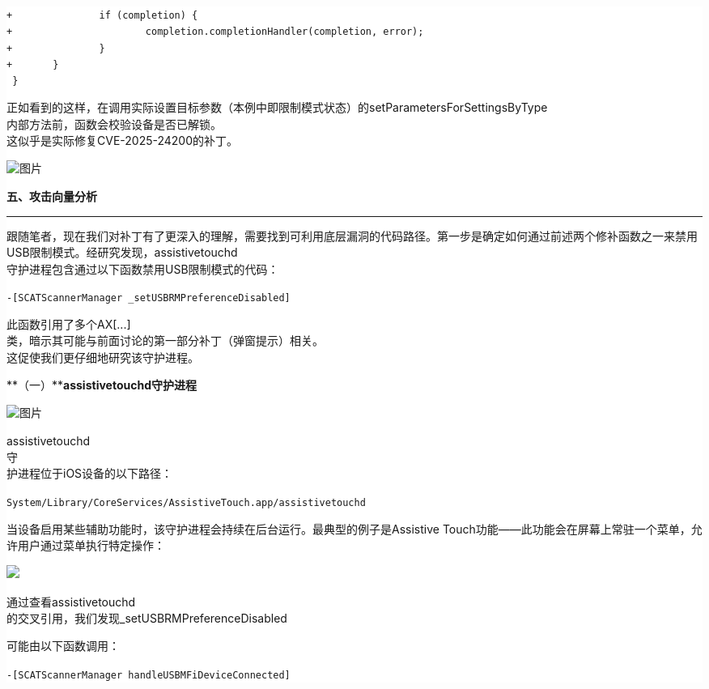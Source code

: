 ```
+               if (completion) {
+                       completion.completionHandler(completion, error);
+               }
+       }
 }

```  
  
  
正如看到的这样，在调用实际设置目标参数（本例中即限制模式状态）的setParametersForSettingsByType  
内部方法前，函数会校验设备是否已解锁。  
这似乎是实际修复CVE-2025-24200的补丁。  
  
  
![图片](https://mmbiz.qpic.cn/mmbiz_png/NGIAw2Z6vnLSsTccx7j0fJVU0OOoqKA8lvpAJHElQA6DiaJniaZb0daO3Kppz9ndV9Z2hHsjMuH61r2hu0jesGSg/640?wx_fmt=png "")  
  
**五、攻击向量分析**  
  
****  
跟随笔者，现在我们对补丁有了更深入的理解，需要找到可利用底层漏洞的代码路径。第一步是确定如何通过前述两个修补函数之一来禁用USB限制模式。经研究发现，assistivetouchd  
守护进程包含通过以下函数禁用USB限制模式的代码：  
  
```
-[SCATScannerManager _setUSBRMPreferenceDisabled]
```  
  
  
此函数引用了多个AX[...]  
类，暗示其可能与前面讨论的第一部分补丁（弹窗提示）相关。  
这促使我们更仔细地研究该守护进程。  
  
  
**（一）****assistivetouchd守护进程**  
  
![图片](https://mmbiz.qpic.cn/mmbiz_png/NGIAw2Z6vnLSsTccx7j0fJVU0OOoqKA8WFHRW8Evk0zcqAPJSmSRktqm69UXCNGtz8L1sz1g1Wg3sEYViamG90Q/640?wx_fmt=png "")  
  
assistivetouchd  
守  
护进程位于iOS设备的以下路径：  
  
```
System/Library/CoreServices/AssistiveTouch.app/assistivetouchd
```  
  
  
当设备启用某些辅助功能时，该守护进程会持续在后台运行。最典型的例子是Assistive Touch功能——此功能会在屏幕上常驻一个菜单，允许用户通过菜单执行特定操作：  
  
  
![](https://mmbiz.qpic.cn/mmbiz_jpg/Gw8FuwXLJnRibZ73fZtsv5DVIhFKt5ktfJy6BKHcJofEZRhvPPqcuqE2ByPicBX5VANuQ8nLBLHJP265FIR0jTibg/640?wx_fmt=jpeg "")  
  
  
通过查看assistivetouchd  
的交叉引用，我们发现_setUSBRMPreferenceDisabled  
  
可能由以下函数调用：  
  
```
-[SCATScannerManager handleUSBMFiDeviceConnected]
```  
  